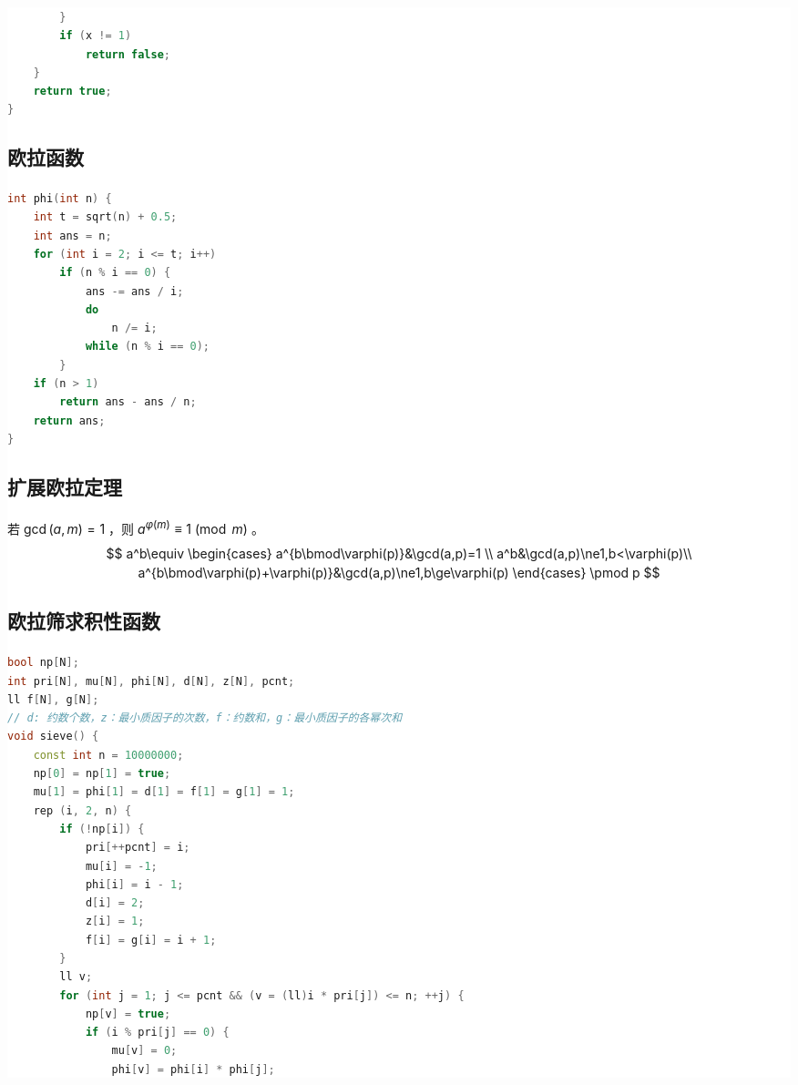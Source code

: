 ```cpp
        }
        if (x != 1)
            return false;
    }
    return true;
}
```

## 欧拉函数 
```cpp
int phi(int n) {
    int t = sqrt(n) + 0.5;
    int ans = n;
    for (int i = 2; i <= t; i++)
        if (n % i == 0) {
            ans -= ans / i;
            do
                n /= i;
            while (n % i == 0);
        }
    if (n > 1)
        return ans - ans / n;
    return ans;
}
```

## 扩展欧拉定理 

若 $\gcd(a, m) = 1$ ，则 $a^{\varphi(m)} \equiv 1 \pmod{m}$ 。
$$
a^b\equiv
\begin{cases} 
a^{b\bmod\varphi(p)}&\gcd(a,p)=1 \\
a^b&\gcd(a,p)\ne1,b<\varphi(p)\\ a^{b\bmod\varphi(p)+\varphi(p)}&\gcd(a,p)\ne1,b\ge\varphi(p)
\end{cases} \pmod p
$$

## 欧拉筛求积性函数
```cpp
bool np[N];
int pri[N], mu[N], phi[N], d[N], z[N], pcnt;
ll f[N], g[N];
// d: 约数个数，z：最小质因子的次数，f：约数和，g：最小质因子的各幂次和
void sieve() {
    const int n = 10000000;
    np[0] = np[1] = true;
    mu[1] = phi[1] = d[1] = f[1] = g[1] = 1;
    rep (i, 2, n) {
        if (!np[i]) {
            pri[++pcnt] = i;
            mu[i] = -1;
            phi[i] = i - 1;
            d[i] = 2;
            z[i] = 1;
            f[i] = g[i] = i + 1;
        }
        ll v;
        for (int j = 1; j <= pcnt && (v = (ll)i * pri[j]) <= n; ++j) {
            np[v] = true;
            if (i % pri[j] == 0) {
                mu[v] = 0;
                phi[v] = phi[i] * phi[j];
```